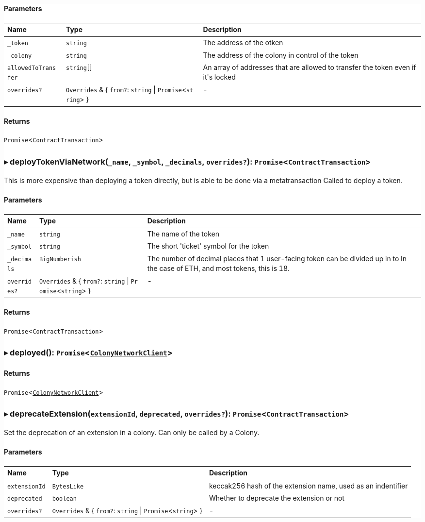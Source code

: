 #### Parameters

| Name | Type | Description |
| :------ | :------ | :------ |
| `_token` | `string` | The address of the otken |
| `_colony` | `string` | The address of the colony in control of the token |
| `allowedToTransfer` | `string`[] | An array of addresses that are allowed to transfer the token even if it's locked |
| `overrides?` | `Overrides` & { `from?`: `string` \| `Promise`<`string`\>  } | - |

#### Returns

`Promise`<`ContractTransaction`\>

### ▸ **deployTokenViaNetwork**(`_name`, `_symbol`, `_decimals`, `overrides?`): `Promise`<`ContractTransaction`\>

This is more expensive than deploying a token directly, but is able to be done via a metatransaction
Called to deploy a token.

#### Parameters

| Name | Type | Description |
| :------ | :------ | :------ |
| `_name` | `string` | The name of the token |
| `_symbol` | `string` | The short 'ticket' symbol for the token |
| `_decimals` | `BigNumberish` | The number of decimal places that 1 user-facing token can be divided up in to In the case of ETH, and most tokens, this is 18. |
| `overrides?` | `Overrides` & { `from?`: `string` \| `Promise`<`string`\>  } | - |

#### Returns

`Promise`<`ContractTransaction`\>

### ▸ **deployed**(): `Promise`<[`ColonyNetworkClient`](ColonyNetworkClient.md)\>

#### Returns

`Promise`<[`ColonyNetworkClient`](ColonyNetworkClient.md)\>

### ▸ **deprecateExtension**(`extensionId`, `deprecated`, `overrides?`): `Promise`<`ContractTransaction`\>

Set the deprecation of an extension in a colony. Can only be called by a Colony.

#### Parameters

| Name | Type | Description |
| :------ | :------ | :------ |
| `extensionId` | `BytesLike` | keccak256 hash of the extension name, used as an indentifier |
| `deprecated` | `boolean` | Whether to deprecate the extension or not |
| `overrides?` | `Overrides` & { `from?`: `string` \| `Promise`<`string`\>  } | - |
